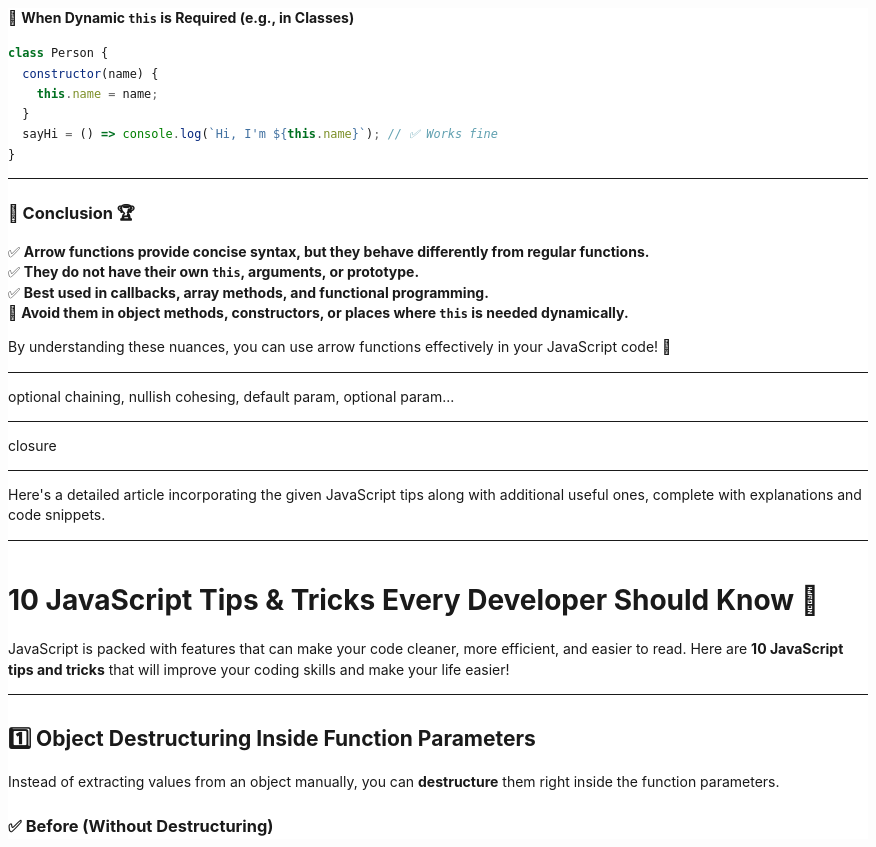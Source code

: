 🚫 **When Dynamic `this` is Required (e.g., in Classes)**

```javascript
class Person {
  constructor(name) {
    this.name = name;
  }
  sayHi = () => console.log(`Hi, I'm ${this.name}`); // ✅ Works fine
}
```

---

### **🔹 Conclusion 🏆**

✅ **Arrow functions provide concise syntax, but they behave differently from regular functions.**  
✅ **They do not have their own `this`, arguments, or prototype.**  
✅ **Best used in callbacks, array methods, and functional programming.**  
🚫 **Avoid them in object methods, constructors, or places where `this` is needed dynamically.**

By understanding these nuances, you can use arrow functions effectively in your JavaScript code! 🚀



---


optional chaining, nullish cohesing, default param, optional param...


---


closure

---

Here's a detailed article incorporating the given JavaScript tips along with additional useful ones, complete with explanations and code snippets.

---

# **10 JavaScript Tips & Tricks Every Developer Should Know 🚀**

JavaScript is packed with features that can make your code cleaner, more efficient, and easier to read. Here are **10 JavaScript tips and tricks** that will improve your coding skills and make your life easier!

---

## **1️⃣ Object Destructuring Inside Function Parameters**

Instead of extracting values from an object manually, you can **destructure** them right inside the function parameters.

### ✅ **Before (Without Destructuring)**
